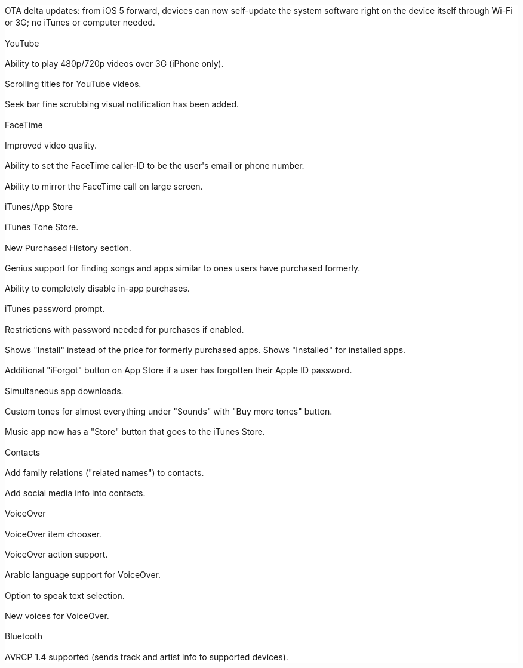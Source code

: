 OTA delta updates: from iOS 5 forward, devices can now self-update the system software right on the device itself through Wi-Fi or 3G; no iTunes or computer needed.

YouTube

Ability to play 480p/720p videos over 3G (iPhone only).

Scrolling titles for YouTube videos.

Seek bar fine scrubbing visual notification has been added.

FaceTime

Improved video quality.

Ability to set the FaceTime caller-ID to be the user's email or phone number.

Ability to mirror the FaceTime call on large screen.

iTunes/App Store

iTunes Tone Store.

New Purchased History section.

Genius support for finding songs and apps similar to ones users have purchased formerly.

Ability to completely disable in-app purchases.

iTunes password prompt.

Restrictions with password needed for purchases if enabled.

Shows "Install" instead of the price for formerly purchased apps. Shows "Installed" for installed apps.

Additional "iForgot" button on App Store if a user has forgotten their Apple ID password.

Simultaneous app downloads.

Custom tones for almost everything under "Sounds" with "Buy more tones" button.

Music app now has a "Store" button that goes to the iTunes Store.

Contacts

Add family relations ("related names") to contacts.

Add social media info into contacts.

VoiceOver

VoiceOver item chooser.

VoiceOver action support.

Arabic language support for VoiceOver.

Option to speak text selection.

New voices for VoiceOver.

Bluetooth

AVRCP 1.4 supported (sends track and artist info to supported devices).
